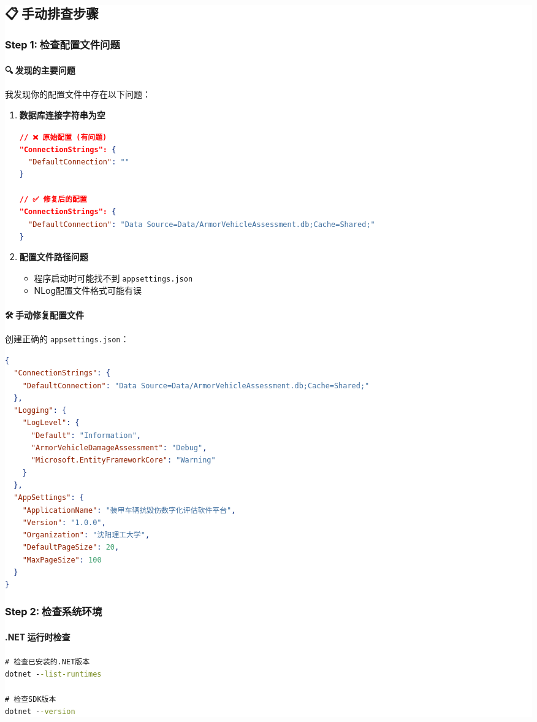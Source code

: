 ## 📋 手动排查步骤

### Step 1: 检查配置文件问题

#### 🔍 发现的主要问题
我发现你的配置文件中存在以下问题：

1. **数据库连接字符串为空**
   ```json
   // ❌ 原始配置 (有问题)
   "ConnectionStrings": {
     "DefaultConnection": ""
   }
   
   // ✅ 修复后的配置
   "ConnectionStrings": {
     "DefaultConnection": "Data Source=Data/ArmorVehicleAssessment.db;Cache=Shared;"
   }
   ```

2. **配置文件路径问题**
   - 程序启动时可能找不到 `appsettings.json`
   - NLog配置文件格式可能有误

#### 🛠️ 手动修复配置文件

创建正确的 `appsettings.json`：
```json
{
  "ConnectionStrings": {
    "DefaultConnection": "Data Source=Data/ArmorVehicleAssessment.db;Cache=Shared;"
  },
  "Logging": {
    "LogLevel": {
      "Default": "Information",
      "ArmorVehicleDamageAssessment": "Debug",
      "Microsoft.EntityFrameworkCore": "Warning"
    }
  },
  "AppSettings": {
    "ApplicationName": "装甲车辆抗毁伤数字化评估软件平台",
    "Version": "1.0.0",
    "Organization": "沈阳理工大学",
    "DefaultPageSize": 20,
    "MaxPageSize": 100
  }
}
```

### Step 2: 检查系统环境

#### .NET 运行时检查
```cmd
# 检查已安装的.NET版本
dotnet --list-runtimes

# 检查SDK版本
dotnet --version
```
